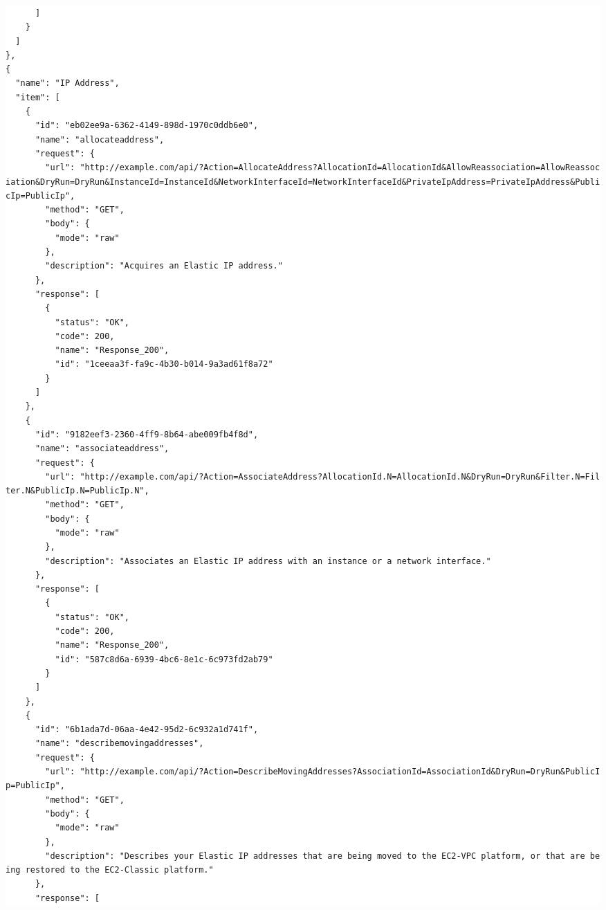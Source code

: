           ]
        }
      ]
    },
    {
      "name": "IP Address",
      "item": [
        {
          "id": "eb02ee9a-6362-4149-898d-1970c0ddb6e0",
          "name": "allocateaddress",
          "request": {
            "url": "http://example.com/api/?Action=AllocateAddress?AllocationId=AllocationId&AllowReassociation=AllowReassociation&DryRun=DryRun&InstanceId=InstanceId&NetworkInterfaceId=NetworkInterfaceId&PrivateIpAddress=PrivateIpAddress&PublicIp=PublicIp",
            "method": "GET",
            "body": {
              "mode": "raw"
            },
            "description": "Acquires an Elastic IP address."
          },
          "response": [
            {
              "status": "OK",
              "code": 200,
              "name": "Response_200",
              "id": "1ceeaa3f-fa9c-4b30-b014-9a3ad61f8a72"
            }
          ]
        },
        {
          "id": "9182eef3-2360-4ff9-8b64-abe009fb4f8d",
          "name": "associateaddress",
          "request": {
            "url": "http://example.com/api/?Action=AssociateAddress?AllocationId.N=AllocationId.N&DryRun=DryRun&Filter.N=Filter.N&PublicIp.N=PublicIp.N",
            "method": "GET",
            "body": {
              "mode": "raw"
            },
            "description": "Associates an Elastic IP address with an instance or a network interface."
          },
          "response": [
            {
              "status": "OK",
              "code": 200,
              "name": "Response_200",
              "id": "587c8d6a-6939-4bc6-8e1c-6c973fd2ab79"
            }
          ]
        },
        {
          "id": "6b1ada7d-06aa-4e42-95d2-6c932a1d741f",
          "name": "describemovingaddresses",
          "request": {
            "url": "http://example.com/api/?Action=DescribeMovingAddresses?AssociationId=AssociationId&DryRun=DryRun&PublicIp=PublicIp",
            "method": "GET",
            "body": {
              "mode": "raw"
            },
            "description": "Describes your Elastic IP addresses that are being moved to the EC2-VPC platform, or that are being restored to the EC2-Classic platform."
          },
          "response": [
